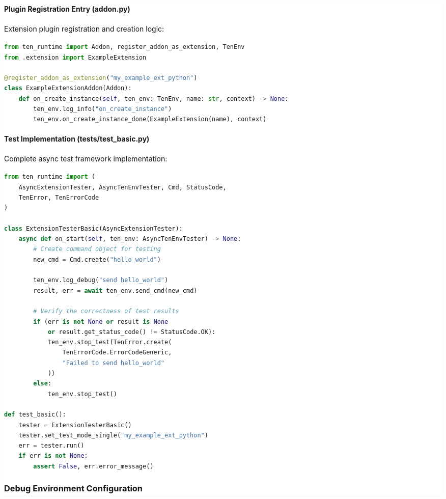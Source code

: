 
#### Plugin Registration Entry (addon.py)

Extension plugin registration and creation logic:

```python
from ten_runtime import Addon, register_addon_as_extension, TenEnv
from .extension import ExampleExtension

@register_addon_as_extension("my_example_ext_python")
class ExampleExtensionAddon(Addon):
    def on_create_instance(self, ten_env: TenEnv, name: str, context) -> None:
        ten_env.log_info("on_create_instance")
        ten_env.on_create_instance_done(ExampleExtension(name), context)
```

#### Test Implementation (tests/test_basic.py)

Complete async test framework implementation:

```python
from ten_runtime import (
    AsyncExtensionTester, AsyncTenEnvTester, Cmd, StatusCode,
    TenError, TenErrorCode
)

class ExtensionTesterBasic(AsyncExtensionTester):
    async def on_start(self, ten_env: AsyncTenEnvTester) -> None:
        # Create command object for testing
        new_cmd = Cmd.create("hello_world")

        ten_env.log_debug("send hello_world")
        result, err = await ten_env.send_cmd(new_cmd)

        # Verify the correctness of test results
        if (err is not None or result is None
            or result.get_status_code() != StatusCode.OK):
            ten_env.stop_test(TenError.create(
                TenErrorCode.ErrorCodeGeneric,
                "Failed to send hello_world"
            ))
        else:
            ten_env.stop_test()

def test_basic():
    tester = ExtensionTesterBasic()
    tester.set_test_mode_single("my_example_ext_python")
    err = tester.run()
    if err is not None:
        assert False, err.error_message()
```

### Debug Environment Configuration
